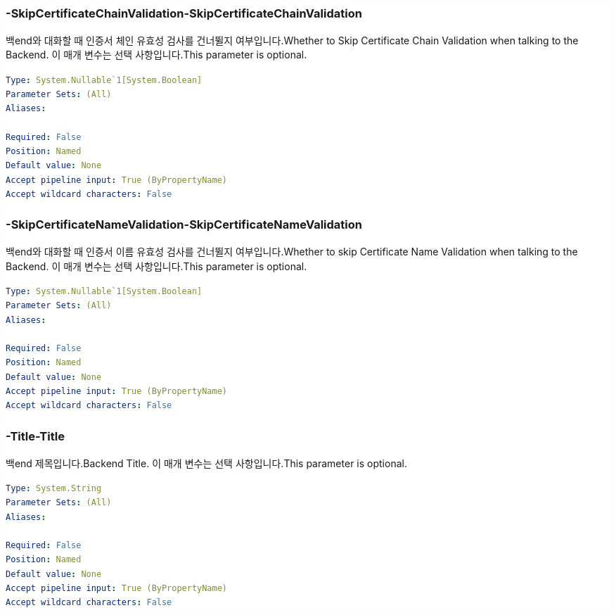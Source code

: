 ### <span data-ttu-id="b58f0-140">-SkipCertificateChainValidation</span><span class="sxs-lookup"><span data-stu-id="b58f0-140">-SkipCertificateChainValidation</span></span>
<span data-ttu-id="b58f0-141">백end와 대화할 때 인증서 체인 유효성 검사를 건너뛸지 여부입니다.</span><span class="sxs-lookup"><span data-stu-id="b58f0-141">Whether to Skip Certificate Chain Validation when talking to the Backend.</span></span>
<span data-ttu-id="b58f0-142">이 매개 변수는 선택 사항입니다.</span><span class="sxs-lookup"><span data-stu-id="b58f0-142">This parameter is optional.</span></span>

```yaml
Type: System.Nullable`1[System.Boolean]
Parameter Sets: (All)
Aliases:

Required: False
Position: Named
Default value: None
Accept pipeline input: True (ByPropertyName)
Accept wildcard characters: False
```

### <span data-ttu-id="b58f0-143">-SkipCertificateNameValidation</span><span class="sxs-lookup"><span data-stu-id="b58f0-143">-SkipCertificateNameValidation</span></span>
<span data-ttu-id="b58f0-144">백end와 대화할 때 인증서 이름 유효성 검사를 건너뛸지 여부입니다.</span><span class="sxs-lookup"><span data-stu-id="b58f0-144">Whether to skip Certificate Name Validation when talking to the Backend.</span></span>
<span data-ttu-id="b58f0-145">이 매개 변수는 선택 사항입니다.</span><span class="sxs-lookup"><span data-stu-id="b58f0-145">This parameter is optional.</span></span>

```yaml
Type: System.Nullable`1[System.Boolean]
Parameter Sets: (All)
Aliases:

Required: False
Position: Named
Default value: None
Accept pipeline input: True (ByPropertyName)
Accept wildcard characters: False
```

### <span data-ttu-id="b58f0-146">-Title</span><span class="sxs-lookup"><span data-stu-id="b58f0-146">-Title</span></span>
<span data-ttu-id="b58f0-147">백end 제목입니다.</span><span class="sxs-lookup"><span data-stu-id="b58f0-147">Backend Title.</span></span>
<span data-ttu-id="b58f0-148">이 매개 변수는 선택 사항입니다.</span><span class="sxs-lookup"><span data-stu-id="b58f0-148">This parameter is optional.</span></span>

```yaml
Type: System.String
Parameter Sets: (All)
Aliases:

Required: False
Position: Named
Default value: None
Accept pipeline input: True (ByPropertyName)
Accept wildcard characters: False
```
